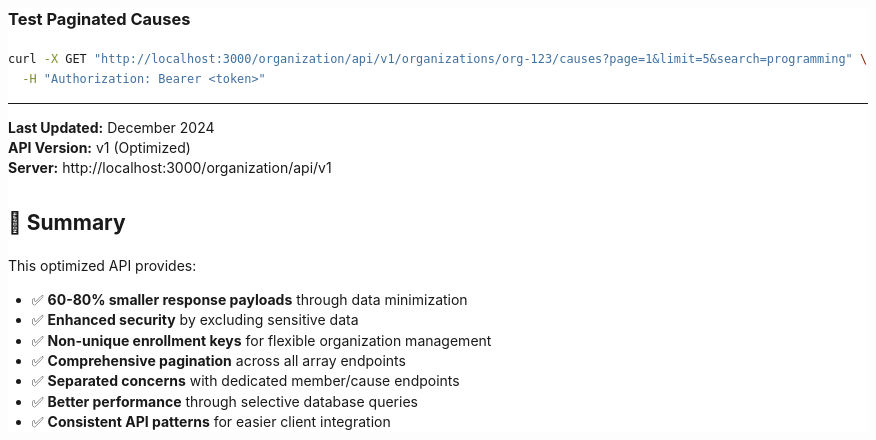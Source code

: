 ### Test Paginated Causes
```bash
curl -X GET "http://localhost:3000/organization/api/v1/organizations/org-123/causes?page=1&limit=5&search=programming" \
  -H "Authorization: Bearer <token>"
```

---

**Last Updated:** December 2024  
**API Version:** v1 (Optimized)  
**Server:** http://localhost:3000/organization/api/v1  

## 📝 Summary

This optimized API provides:
- ✅ **60-80% smaller response payloads** through data minimization
- ✅ **Enhanced security** by excluding sensitive data
- ✅ **Non-unique enrollment keys** for flexible organization management
- ✅ **Comprehensive pagination** across all array endpoints
- ✅ **Separated concerns** with dedicated member/cause endpoints
- ✅ **Better performance** through selective database queries
- ✅ **Consistent API patterns** for easier client integration
